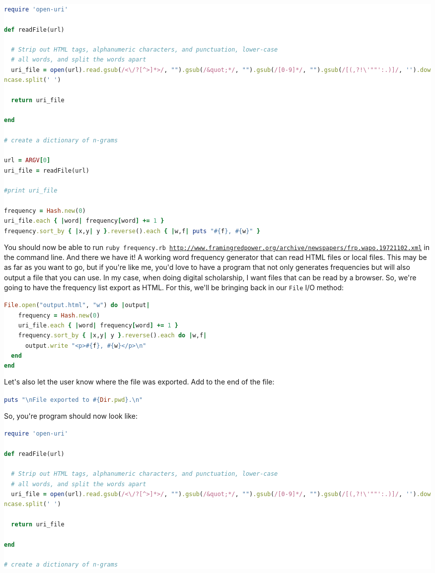```ruby
require 'open-uri'

def readFile(url)

  # Strip out HTML tags, alphanumeric characters, and punctuation, lower-case
  # all words, and split the words apart
  uri_file = open(url).read.gsub(/<\/?[^>]*>/, "").gsub(/&quot;*/, "").gsub(/[0-9]*/, "").gsub(/[(,?!\'""':.)]/, '').downcase.split(' ')

  return uri_file

end

# create a dictionary of n-grams

url = ARGV[0]
uri_file = readFile(url)

#print uri_file

frequency = Hash.new(0)
uri_file.each { |word| frequency[word] += 1 }
frequency.sort_by { |x,y| y }.reverse().each { |w,f| puts "#{f}, #{w}" }
```

You should now be able to run <code>ruby frequency.rb http://www.framingredpower.org/archive/newspapers/frp.wapo.19721102.xml</code> in the command line. And there we have it! A working word frequency generator that can read HTML files or local files. This may be as far as you want to go, but if you're like me, you'd love to have a program that not only generates frequencies but will also output a file that you can use. In my case, when doing digital scholarship, I want files that can be read by a browser. So, we're going to have the frequency list export as HTML. For this, we'll be bringing back in our <code>File</code> I/O method:

```ruby
File.open("output.html", "w") do |output|
    frequency = Hash.new(0)
    uri_file.each { |word| frequency[word] += 1 }
    frequency.sort_by { |x,y| y }.reverse().each do |w,f| 
      output.write "<p>#{f}, #{w}</p>\n"
  end
end
```

Let's also let the user know where the file was exported. Add to the end of the file:

```ruby
puts "\nFile exported to #{Dir.pwd}.\n"
```

So, you're program should now look like:

```ruby
require 'open-uri'

def readFile(url)

  # Strip out HTML tags, alphanumeric characters, and punctuation, lower-case
  # all words, and split the words apart 
  uri_file = open(url).read.gsub(/<\/?[^>]*>/, "").gsub(/&quot;*/, "").gsub(/[0-9]*/, "").gsub(/[(,?!\'""':.)]/, '').downcase.split(' ')

  return uri_file

end

# create a dictionary of n-grams

```